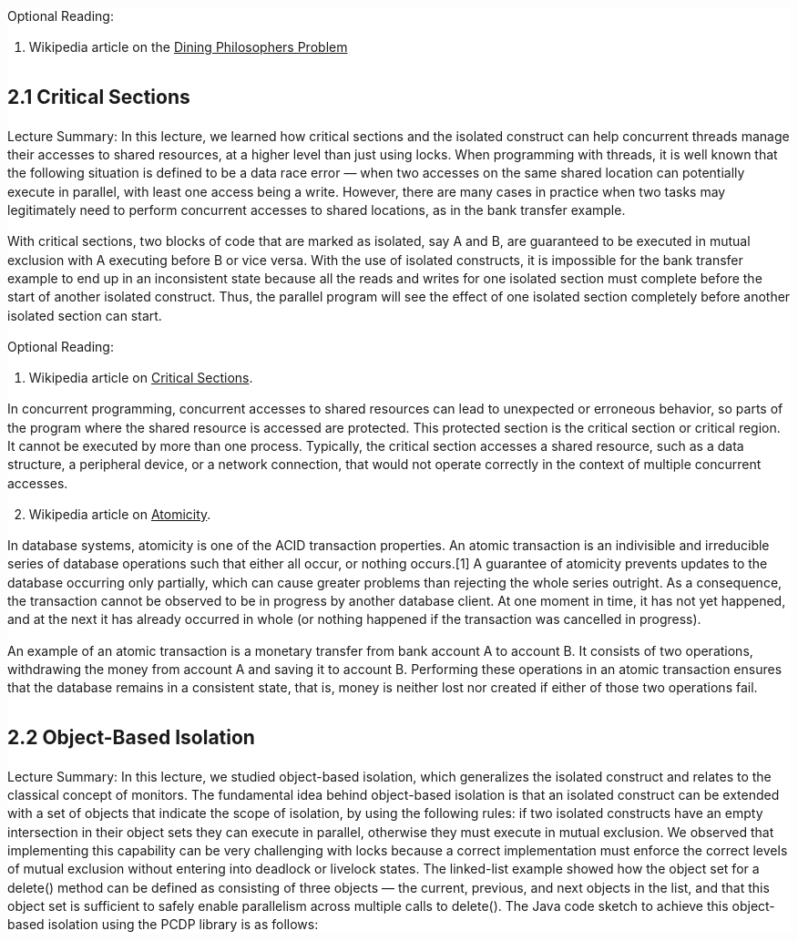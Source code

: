 Optional Reading:

1. Wikipedia article on the [Dining Philosophers Problem](https://en.wikipedia.org/wiki/Dining_philosophers_problem)

## 2.1 Critical Sections

Lecture Summary: In this lecture, we learned how critical sections and the isolated construct can help concurrent threads manage their accesses to shared resources, at a higher level than just using locks. When programming with threads, it is well known that the following situation is defined to be a data race error — when two accesses on the same shared location can potentially execute in parallel, with least one access being a write. However, there are many cases in practice when two tasks may legitimately need to perform concurrent accesses to shared locations, as in the bank transfer example.

With critical sections, two blocks of code that are marked as isolated, say A and B, are guaranteed to be executed in mutual exclusion with A executing before B or vice versa. With the use of isolated constructs, it is impossible for the bank transfer example to end up in an inconsistent state because all the reads and writes for one isolated section must complete before the start of another isolated construct. Thus, the parallel program will see the effect of one isolated section completely before another isolated section can start.

Optional Reading:
1. Wikipedia article on [Critical Sections](https://en.wikipedia.org/wiki/Critical_section).

In concurrent programming, concurrent accesses to shared resources can lead to unexpected or erroneous behavior, so parts of the program where the shared resource is accessed are protected. This protected section is the critical section or critical region. It cannot be executed by more than one process. Typically, the critical section accesses a shared resource, such as a data structure, a peripheral device, or a network connection, that would not operate correctly in the context of multiple concurrent accesses.

2. Wikipedia article on [Atomicity](https://en.wikipedia.org/wiki/Atomicity_\(database_systems\)).

In database systems, atomicity is one of the ACID transaction properties. An atomic transaction is an indivisible and irreducible series of database operations such that either all occur, or nothing occurs.[1] A guarantee of atomicity prevents updates to the database occurring only partially, which can cause greater problems than rejecting the whole series outright. As a consequence, the transaction cannot be observed to be in progress by another database client. At one moment in time, it has not yet happened, and at the next it has already occurred in whole (or nothing happened if the transaction was cancelled in progress).

An example of an atomic transaction is a monetary transfer from bank account A to account B. It consists of two operations, withdrawing the money from account A and saving it to account B. Performing these operations in an atomic transaction ensures that the database remains in a consistent state, that is, money is neither lost nor created if either of those two operations fail.

## 2.2 Object-Based Isolation

Lecture Summary: In this lecture, we studied object-based isolation, which generalizes the isolated construct and relates to the classical concept of monitors. The fundamental idea behind object-based isolation is that an isolated construct can be extended with a set of objects that indicate the scope of isolation, by using the following rules: if two isolated constructs have an empty intersection in their object sets they can execute in parallel, otherwise they must execute in mutual exclusion. We observed that implementing this capability can be very challenging with locks because a correct implementation must enforce the correct levels of mutual exclusion without entering into deadlock or livelock states. The linked-list example showed how the object set for a delete() method can be defined as consisting of three objects — the current, previous, and next objects in the list, and that this object set is sufficient to safely enable parallelism across multiple calls to delete(). The Java code sketch to achieve this object-based isolation using the PCDP library is as follows:
